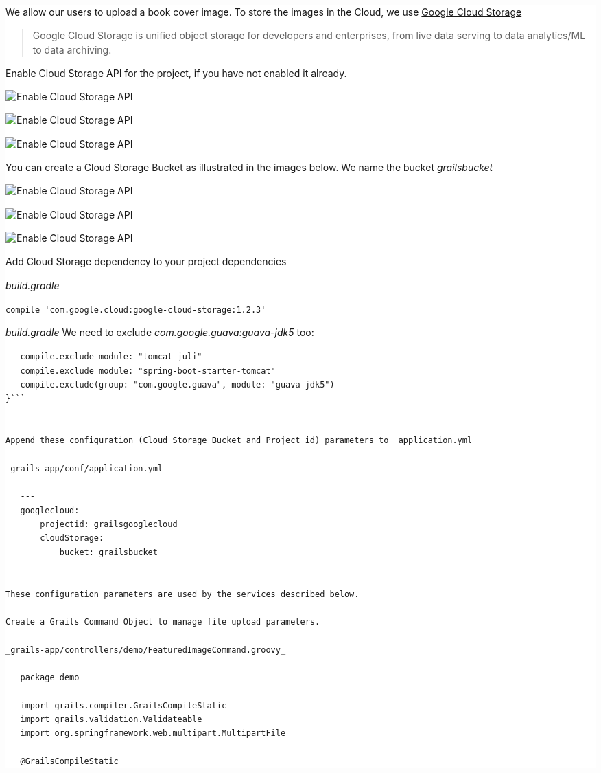 We allow our users to upload a book cover image. To store the images in the Cloud, we use [Google Cloud Storage](https://cloud.google.com/storage/)

> Google Cloud Storage is unified object storage for developers and enterprises, from live data serving to data analytics/ML to data archiving.

[Enable Cloud Storage API](https://console.cloud.google.com/flows/enableapi?apiid=storage_api,logging,sqladmin.googleapis.com&redirect=https://console.cloud.google.com&_ga=1.20629880.1963584502.1488379440) for the project, if you have not enabled it already.

![Enable Cloud Storage API](https://storage.googleapis.com/gcp-community/tutorials/deploy-grails-to-google-cloud/cloudstorage-1.png)

![Enable Cloud Storage API](https://storage.googleapis.com/gcp-community/tutorials/deploy-grails-to-google-cloud/cloudstorage-2.png)

![Enable Cloud Storage API](https://storage.googleapis.com/gcp-community/tutorials/deploy-grails-to-google-cloud/cloudstorage-3.png)



You can create a Cloud Storage Bucket as illustrated in the images below. We name the bucket _grailsbucket_

![Enable Cloud Storage API](https://storage.googleapis.com/gcp-community/tutorials/deploy-grails-to-google-cloud/cloudstorage-4.png)

![Enable Cloud Storage API](https://storage.googleapis.com/gcp-community/tutorials/deploy-grails-to-google-cloud/cloudstorage-5.png)

![Enable Cloud Storage API](https://storage.googleapis.com/gcp-community/tutorials/deploy-grails-to-google-cloud/cloudstorage-6.png)

Add Cloud Storage dependency to your project dependencies

_build.gradle_

    compile 'com.google.cloud:google-cloud-storage:1.2.3'

_build.gradle_
We need to exclude _com.google.guava:guava-jdk5_ too:

 ```configurations {
    compile.exclude module: "tomcat-juli"
    compile.exclude module: "spring-boot-starter-tomcat"
    compile.exclude(group: "com.google.guava", module: "guava-jdk5")
}```


Append these configuration (Cloud Storage Bucket and Project id) parameters to _application.yml_ 

_grails-app/conf/application.yml_

    ---
    googlecloud:
        projectid: grailsgooglecloud
        cloudStorage:
            bucket: grailsbucket


These configuration parameters are used by the services described below.

Create a Grails Command Object to manage file upload parameters. 

_grails-app/controllers/demo/FeaturedImageCommand.groovy_

    package demo

    import grails.compiler.GrailsCompileStatic
    import grails.validation.Validateable
    import org.springframework.web.multipart.MultipartFile

    @GrailsCompileStatic
 ```